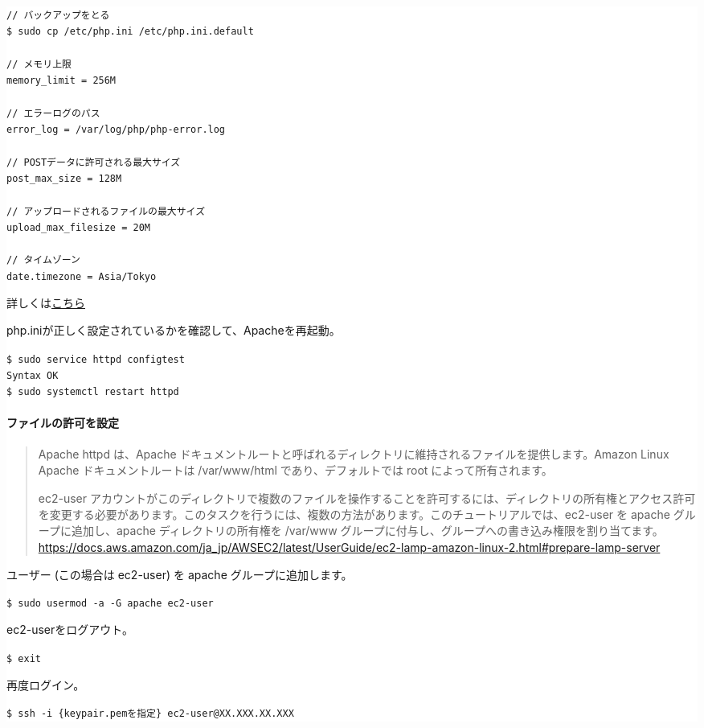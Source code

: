 ```
// バックアップをとる
$ sudo cp /etc/php.ini /etc/php.ini.default

// メモリ上限
memory_limit = 256M

// エラーログのパス
error_log = /var/log/php/php-error.log

// POSTデータに許可される最大サイズ
post_max_size = 128M

// アップロードされるファイルの最大サイズ
upload_max_filesize = 20M

// タイムゾーン
date.timezone = Asia/Tokyo

```
詳しくは[こちら](https://qiita.com/ucan-lab/items/0d74378e1b9ba81699a9)

php.iniが正しく設定されているかを確認して、Apacheを再起動。

```
$ sudo service httpd configtest
Syntax OK
$ sudo systemctl restart httpd
```

#### ファイルの許可を設定

>Apache httpd は、Apache ドキュメントルートと呼ばれるディレクトリに維持されるファイルを提供します。Amazon Linux Apache ドキュメントルートは /var/www/html であり、デフォルトでは root によって所有されます。
>
>ec2-user アカウントがこのディレクトリで複数のファイルを操作することを許可するには、ディレクトリの所有権とアクセス許可を変更する必要があります。このタスクを行うには、複数の方法があります。このチュートリアルでは、ec2-user を apache グループに追加し、apache ディレクトリの所有権を /var/www グループに付与し、グループへの書き込み権限を割り当てます。
https://docs.aws.amazon.com/ja_jp/AWSEC2/latest/UserGuide/ec2-lamp-amazon-linux-2.html#prepare-lamp-server


ユーザー (この場合は ec2-user) を apache グループに追加します。

```
$ sudo usermod -a -G apache ec2-user
```

ec2-userをログアウト。

```
$ exit
```
再度ログイン。
```
$ ssh -i {keypair.pemを指定} ec2-user@XX.XXX.XX.XXX
```
